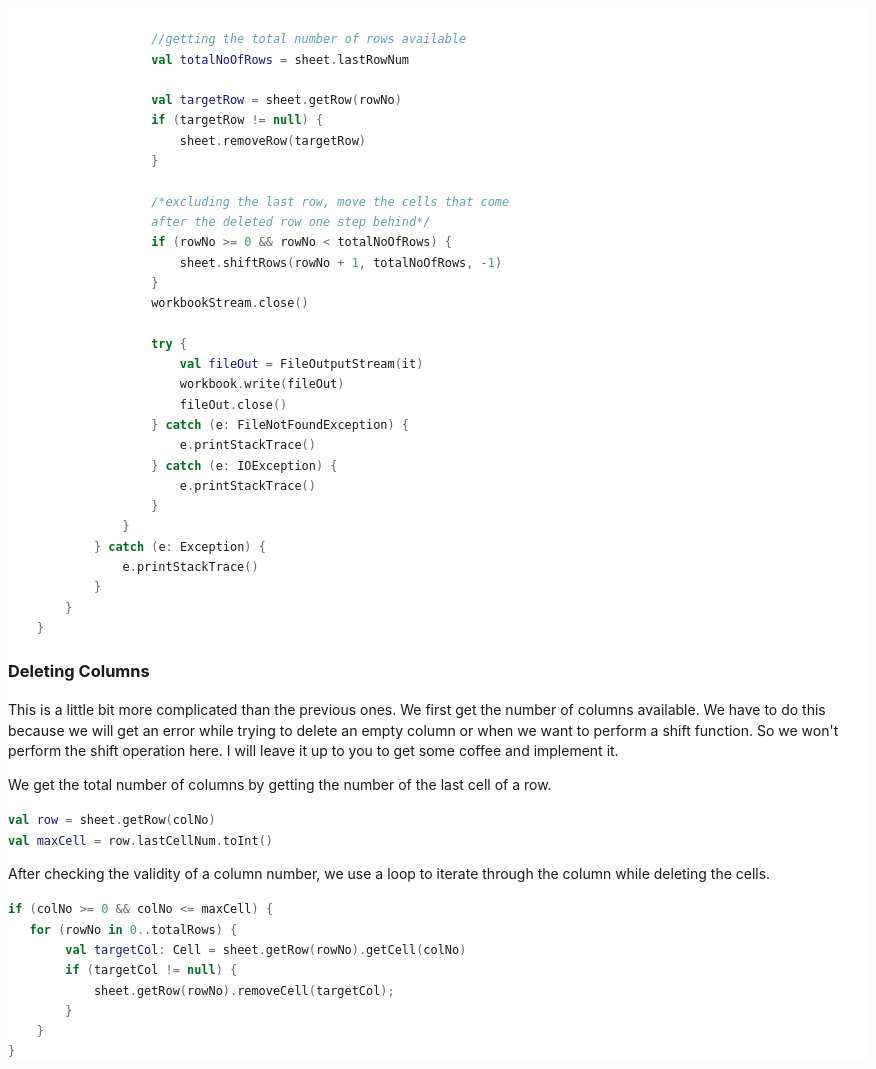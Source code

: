 ```kotlin

                    //getting the total number of rows available
                    val totalNoOfRows = sheet.lastRowNum

                    val targetRow = sheet.getRow(rowNo)
                    if (targetRow != null) {
                        sheet.removeRow(targetRow)
                    }

                    /*excluding the last row, move the cells that come
                    after the deleted row one step behind*/
                    if (rowNo >= 0 && rowNo < totalNoOfRows) {
                        sheet.shiftRows(rowNo + 1, totalNoOfRows, -1)
                    }
                    workbookStream.close()

                    try {
                        val fileOut = FileOutputStream(it)
                        workbook.write(fileOut)
                        fileOut.close()
                    } catch (e: FileNotFoundException) {
                        e.printStackTrace()
                    } catch (e: IOException) {
                        e.printStackTrace()
                    }
                }
            } catch (e: Exception) {
                e.printStackTrace()
            }
        }
    }
```

### Deleting Columns

This is a little bit more complicated than the previous ones. We first get the number of columns available. We have to do this because we will get an error while trying to delete an empty column or when we want to perform a shift function. So we won't perform the shift operation here. I will leave it up to you to get some coffee and implement it.

We get the total number of columns by getting the number of the last cell of a row.

```kotlin
val row = sheet.getRow(colNo)
val maxCell = row.lastCellNum.toInt()
```

After checking the validity of a column number, we use a loop to iterate through the column while deleting the cells.

```kotlin
if (colNo >= 0 && colNo <= maxCell) {
   for (rowNo in 0..totalRows) {
        val targetCol: Cell = sheet.getRow(rowNo).getCell(colNo)
        if (targetCol != null) {
            sheet.getRow(rowNo).removeCell(targetCol);
        }
    }
}
```
